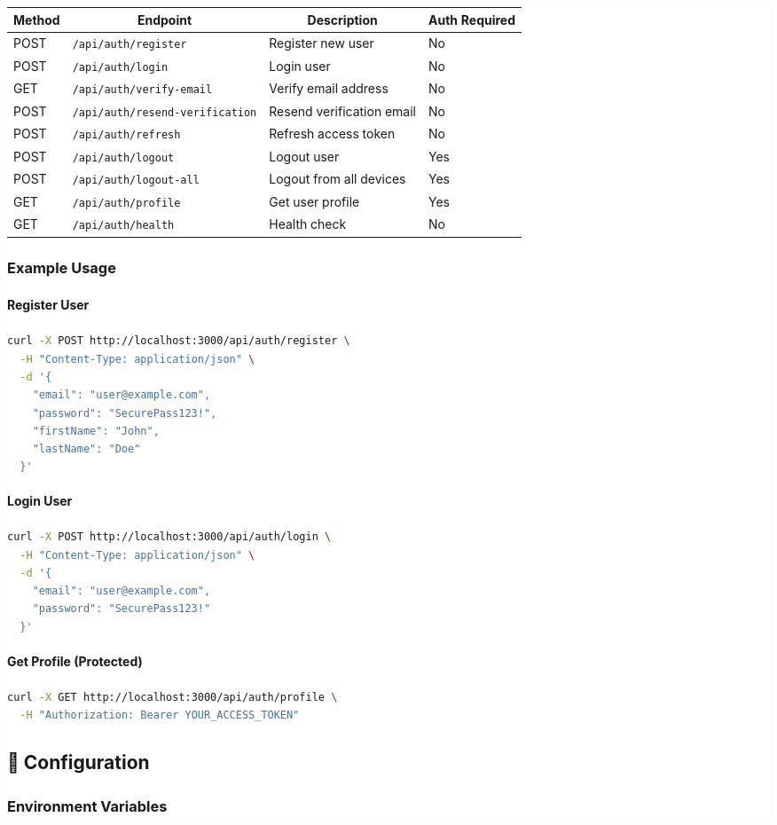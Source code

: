 | Method | Endpoint | Description | Auth Required |
|--------|----------|-------------|---------------|
| POST | `/api/auth/register` | Register new user | No |
| POST | `/api/auth/login` | Login user | No |
| GET | `/api/auth/verify-email` | Verify email address | No |
| POST | `/api/auth/resend-verification` | Resend verification email | No |
| POST | `/api/auth/refresh` | Refresh access token | No |
| POST | `/api/auth/logout` | Logout user | Yes |
| POST | `/api/auth/logout-all` | Logout from all devices | Yes |
| GET | `/api/auth/profile` | Get user profile | Yes |
| GET | `/api/auth/health` | Health check | No |

### Example Usage

#### Register User
```bash
curl -X POST http://localhost:3000/api/auth/register \
  -H "Content-Type: application/json" \
  -d '{
    "email": "user@example.com",
    "password": "SecurePass123!",
    "firstName": "John",
    "lastName": "Doe"
  }'
```

#### Login User
```bash
curl -X POST http://localhost:3000/api/auth/login \
  -H "Content-Type: application/json" \
  -d '{
    "email": "user@example.com",
    "password": "SecurePass123!"
  }'
```

#### Get Profile (Protected)
```bash
curl -X GET http://localhost:3000/api/auth/profile \
  -H "Authorization: Bearer YOUR_ACCESS_TOKEN"
```

## 🔧 Configuration

### Environment Variables
